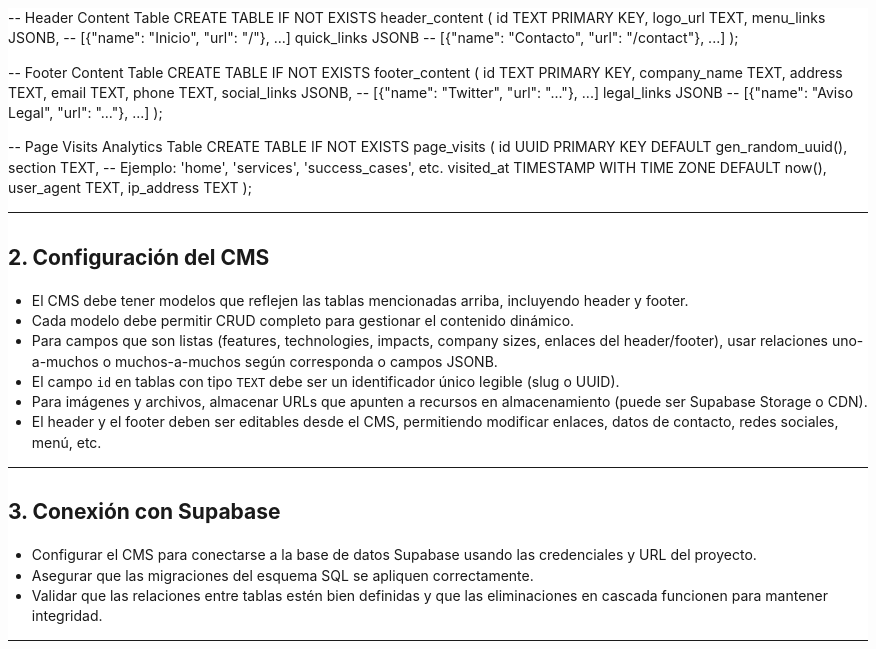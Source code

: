 -- Header Content Table
CREATE TABLE IF NOT EXISTS header_content (
  id TEXT PRIMARY KEY,
  logo_url TEXT,
  menu_links JSONB, -- [{"name": "Inicio", "url": "/"}, ...]
  quick_links JSONB -- [{"name": "Contacto", "url": "/contact"}, ...]
);

-- Footer Content Table
CREATE TABLE IF NOT EXISTS footer_content (
  id TEXT PRIMARY KEY,
  company_name TEXT,
  address TEXT,
  email TEXT,
  phone TEXT,
  social_links JSONB, -- [{"name": "Twitter", "url": "..."}, ...]
  legal_links JSONB   -- [{"name": "Aviso Legal", "url": "..."}, ...]
);

-- Page Visits Analytics Table
CREATE TABLE IF NOT EXISTS page_visits (
  id UUID PRIMARY KEY DEFAULT gen_random_uuid(),
  section TEXT, -- Ejemplo: 'home', 'services', 'success_cases', etc.
  visited_at TIMESTAMP WITH TIME ZONE DEFAULT now(),
  user_agent TEXT,
  ip_address TEXT
);

---

## 2. Configuración del CMS

- El CMS debe tener modelos que reflejen las tablas mencionadas arriba, incluyendo header y footer.
- Cada modelo debe permitir CRUD completo para gestionar el contenido dinámico.
- Para campos que son listas (features, technologies, impacts, company sizes, enlaces del header/footer), usar relaciones uno-a-muchos o muchos-a-muchos según corresponda o campos JSONB.
- El campo `id` en tablas con tipo `TEXT` debe ser un identificador único legible (slug o UUID).
- Para imágenes y archivos, almacenar URLs que apunten a recursos en almacenamiento (puede ser Supabase Storage o CDN).
- El header y el footer deben ser editables desde el CMS, permitiendo modificar enlaces, datos de contacto, redes sociales, menú, etc.

---

## 3. Conexión con Supabase

- Configurar el CMS para conectarse a la base de datos Supabase usando las credenciales y URL del proyecto.
- Asegurar que las migraciones del esquema SQL se apliquen correctamente.
- Validar que las relaciones entre tablas estén bien definidas y que las eliminaciones en cascada funcionen para mantener integridad.

---
